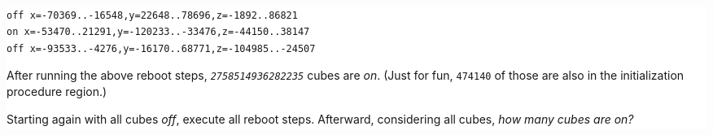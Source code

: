     off x=-70369..-16548,y=22648..78696,z=-1892..86821
    on x=-53470..21291,y=-120233..-33476,z=-44150..38147
    off x=-93533..-4276,y=-16170..68771,z=-104985..-24507

After running the above reboot steps, *`2758514936282235`* cubes are *on*.
(Just for fun, `474140` of those are also in the initialization
procedure region.)

Starting again with all cubes *off*, execute all reboot steps.
Afterward, considering all cubes, *how many cubes are on?*
